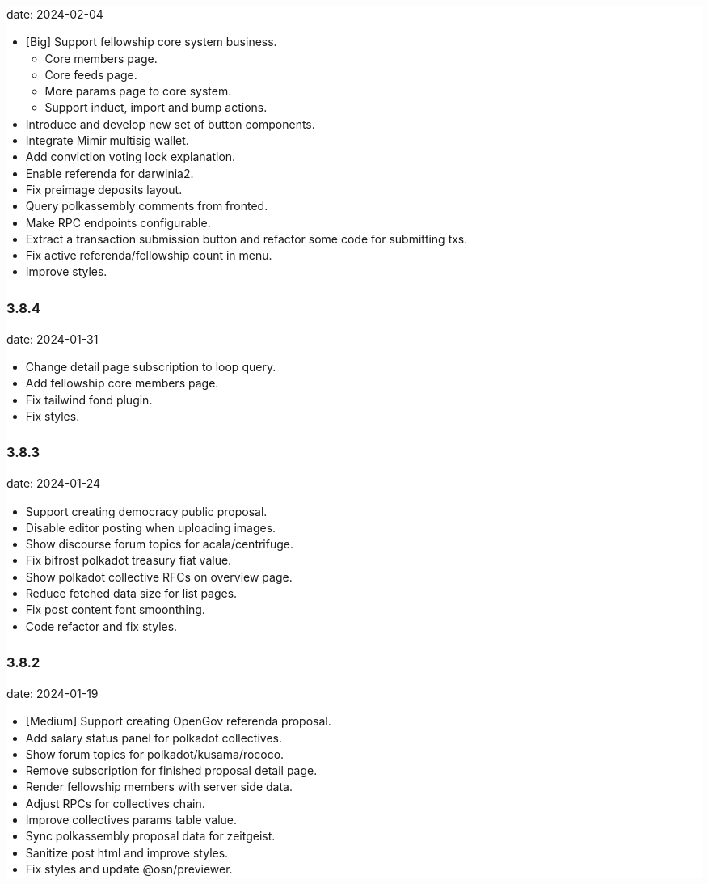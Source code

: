 date: 2024-02-04

- [Big] Support fellowship core system business.
    - Core members page.
    - Core feeds page.
    - More params page to core system.
    - Support induct, import and bump actions.
- Introduce and develop new set of button components.
- Integrate Mimir multisig wallet.
- Add conviction voting lock explanation.
- Enable referenda for darwinia2.
- Fix preimage deposits layout.
- Query polkassembly comments from fronted.
- Make RPC endpoints configurable.
- Extract a transaction submission button and refactor some code for submitting txs.
- Fix active referenda/fellowship count in menu.
- Improve styles.

### 3.8.4

date: 2024-01-31

- Change detail page subscription to loop query.
- Add fellowship core members page.
- Fix tailwind fond plugin.
- Fix styles.

### 3.8.3

date: 2024-01-24

- Support creating democracy public proposal.
- Disable editor posting when uploading images.
- Show discourse forum topics for acala/centrifuge.
- Fix bifrost polkadot treasury fiat value.
- Show polkadot collective RFCs on overview page.
- Reduce fetched data size for list pages.
- Fix post content font smoonthing.
- Code refactor and fix styles.

### 3.8.2

date: 2024-01-19

- [Medium] Support creating OpenGov referenda proposal.
- Add salary status panel for polkadot collectives.
- Show forum topics for polkadot/kusama/rococo.
- Remove subscription for finished proposal detail page.
- Render fellowship members with server side data.
- Adjust RPCs for collectives chain.
- Improve collectives params table value.
- Sync polkassembly proposal data for zeitgeist.
- Sanitize post html and improve styles.
- Fix styles and update @osn/previewer.
